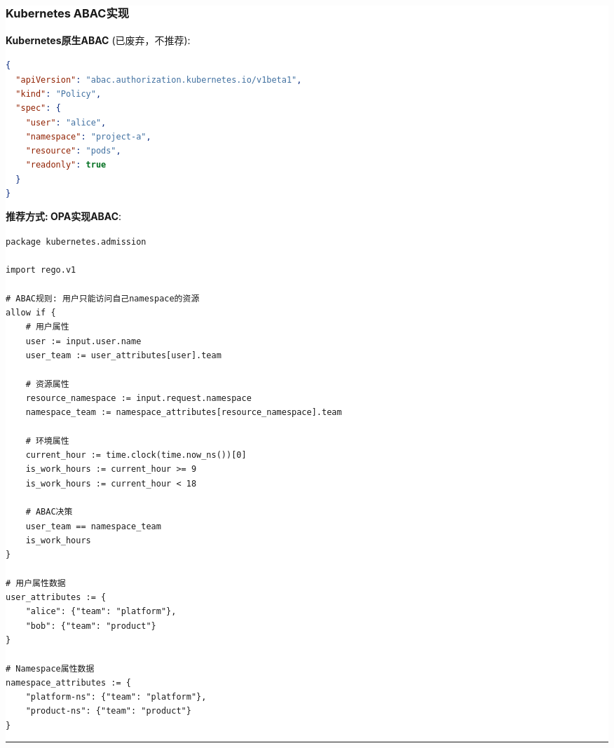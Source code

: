
### Kubernetes ABAC实现

**Kubernetes原生ABAC** (已废弃，不推荐):

```json
{
  "apiVersion": "abac.authorization.kubernetes.io/v1beta1",
  "kind": "Policy",
  "spec": {
    "user": "alice",
    "namespace": "project-a",
    "resource": "pods",
    "readonly": true
  }
}
```

**推荐方式: OPA实现ABAC**:

```rego
package kubernetes.admission

import rego.v1

# ABAC规则: 用户只能访问自己namespace的资源
allow if {
    # 用户属性
    user := input.user.name
    user_team := user_attributes[user].team
    
    # 资源属性
    resource_namespace := input.request.namespace
    namespace_team := namespace_attributes[resource_namespace].team
    
    # 环境属性
    current_hour := time.clock(time.now_ns())[0]
    is_work_hours := current_hour >= 9
    is_work_hours := current_hour < 18
    
    # ABAC决策
    user_team == namespace_team
    is_work_hours
}

# 用户属性数据
user_attributes := {
    "alice": {"team": "platform"},
    "bob": {"team": "product"}
}

# Namespace属性数据
namespace_attributes := {
    "platform-ns": {"team": "platform"},
    "product-ns": {"team": "product"}
}
```

---